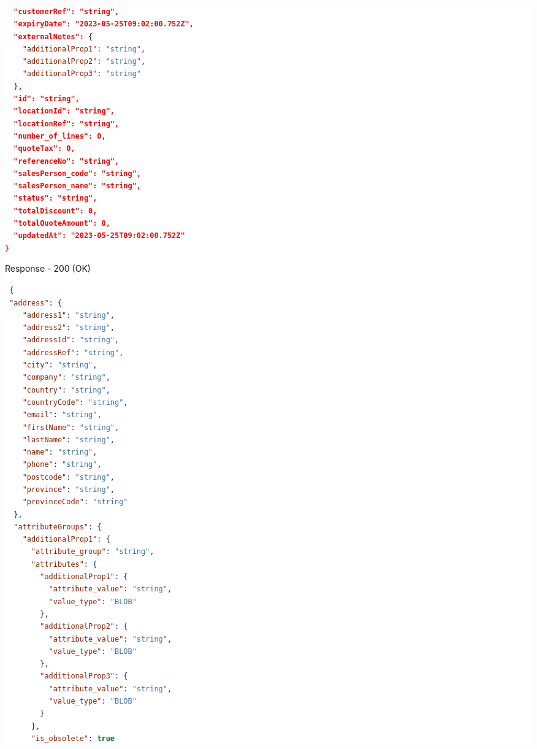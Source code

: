```json
  "customerRef": "string",
  "expiryDate": "2023-05-25T09:02:00.752Z",
  "externalNotes": {
    "additionalProp1": "string",
    "additionalProp2": "string",
    "additionalProp3": "string"
  },
  "id": "string",
  "locationId": "string",
  "locationRef": "string",
  "number_of_lines": 0,
  "quoteTax": 0,
  "referenceNo": "string",
  "salesPerson_code": "string",
  "salesPerson_name": "string",
  "status": "string",
  "totalDiscount": 0,
  "totalQuoteAmount": 0,
  "updatedAt": "2023-05-25T09:02:00.752Z"
}

```



<summary>Response - 200 (OK)</summary>

```json
 {
 "address": {
    "address1": "string",
    "address2": "string",
    "addressId": "string",
    "addressRef": "string",
    "city": "string",
    "company": "string",
    "country": "string",
    "countryCode": "string",
    "email": "string",
    "firstName": "string",
    "lastName": "string",
    "name": "string",
    "phone": "string",
    "postcode": "string",
    "province": "string",
    "provinceCode": "string"
  },
  "attributeGroups": {
    "additionalProp1": {
      "attribute_group": "string",
      "attributes": {
        "additionalProp1": {
          "attribute_value": "string",
          "value_type": "BLOB"
        },
        "additionalProp2": {
          "attribute_value": "string",
          "value_type": "BLOB"
        },
        "additionalProp3": {
          "attribute_value": "string",
          "value_type": "BLOB"
        }
      },
      "is_obsolete": true
```